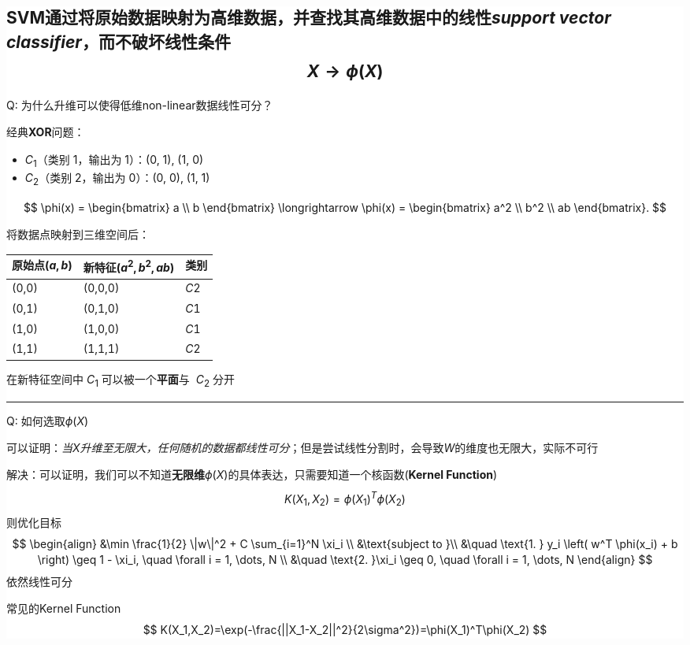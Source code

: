 SVM通过将原始数据映射为高维数据，并查找其高维数据中的线性*support vector classifier*，而不破坏线性条件
$$
X \to \phi(X)
$$
---
Q: 为什么升维可以使得低维non-linear数据线性可分？

经典**XOR**问题：

- $C_1$（类别 1，输出为 1）：(0, 1), (1, 0)
- $C_2$（类别 2，输出为 0）：(0, 0), (1, 1)

$$
\phi(x) = \begin{bmatrix} a \\ b \end{bmatrix} \longrightarrow \phi(x) = \begin{bmatrix} a^2 \\ b^2 \\ ab \end{bmatrix}.
$$

将数据点映射到三维空间后：

| 原始点$(a,b)$ | 新特征$(a^2,b^2,ab)$ | 类别    |
| ---------- | ----------------- | ----- |
| (0,0)      | (0,0,0)           | $C2$​ |
| (0,1)      | (0,1,0)           | $C1$​ |
| (1,0)      | (1,0,0)           | $C1$​ |
| (1,1)      | (1,1,1)           | $C2$​ |
在新特征空间中 $C_1$ 可以被一个**平面**与  $C_2$ 分开

---
Q: 如何选取$\phi(X)$

可以证明：*当$X$升维至无限大，任何随机的数据都线性可分*；但是尝试线性分割时，会导致$W$的维度也无限大，实际不可行

解决：可以证明，我们可以不知道**无限维**$\phi(X)$的具体表达，只需要知道一个核函数(**Kernel Function**)
$$
K(X_1,X_2)=\phi(X_1)^T\phi(X_2)
$$
则优化目标
$$
\begin{align}
&\min \frac{1}{2} \|w\|^2 + C \sum_{i=1}^N \xi_i 
\\
&\text{subject to }\\
&\quad \text{1. } y_i \left( w^T \phi(x_i) + b \right) \geq 1 - \xi_i, \quad \forall i = 1, \dots, N
\\
&\quad \text{2. }\xi_i \geq 0, \quad \forall i = 1, \dots, N
\end{align}
$$
依然线性可分

常见的Kernel Function
$$
K(X_1,X_2)=\exp(-\frac{||X_1-X_2||^2}{2\sigma^2})=\phi(X_1)^T\phi(X_2)
$$
